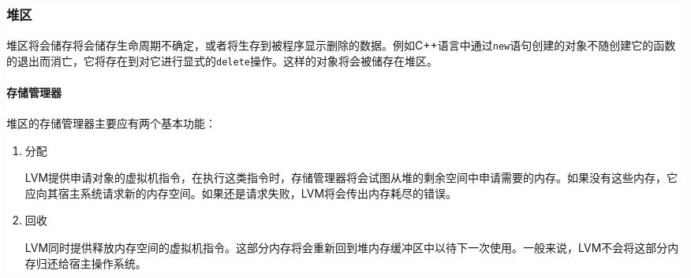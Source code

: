 ### 堆区

堆区将会储存将会储存生命周期不确定，或者将生存到被程序显示删除的数据。例如C++语言中通过`new`语句创建的对象不随创建它的函数的退出而消亡，它将存在到对它进行显式的`delete`操作。这样的对象将会被储存在堆区。

#### 存储管理器

堆区的存储管理器主要应有两个基本功能：

1. 分配

    LVM提供申请对象的虚拟机指令，在执行这类指令时，存储管理器将会试图从堆的剩余空间中申请需要的内存。如果没有这些内存，它应向其宿主系统请求新的内存空间。如果还是请求失败，LVM将会传出内存耗尽的错误。

2. 回收

    LVM同时提供释放内存空间的虚拟机指令。这部分内存将会重新回到堆内存缓冲区中以待下一次使用。一般来说，LVM不会将这部分内存归还给宿主操作系统。